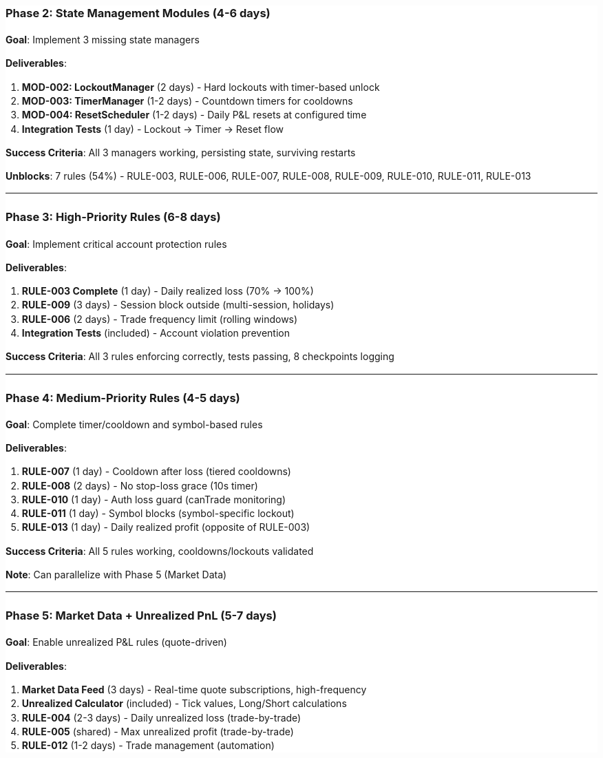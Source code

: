 
### Phase 2: State Management Modules (4-6 days)
**Goal**: Implement 3 missing state managers

**Deliverables**:
1. **MOD-002: LockoutManager** (2 days) - Hard lockouts with timer-based unlock
2. **MOD-003: TimerManager** (1-2 days) - Countdown timers for cooldowns
3. **MOD-004: ResetScheduler** (1-2 days) - Daily P&L resets at configured time
4. **Integration Tests** (1 day) - Lockout → Timer → Reset flow

**Success Criteria**: All 3 managers working, persisting state, surviving restarts

**Unblocks**: 7 rules (54%) - RULE-003, RULE-006, RULE-007, RULE-008, RULE-009, RULE-010, RULE-011, RULE-013

---

### Phase 3: High-Priority Rules (6-8 days)
**Goal**: Implement critical account protection rules

**Deliverables**:
1. **RULE-003 Complete** (1 day) - Daily realized loss (70% → 100%)
2. **RULE-009** (3 days) - Session block outside (multi-session, holidays)
3. **RULE-006** (2 days) - Trade frequency limit (rolling windows)
4. **Integration Tests** (included) - Account violation prevention

**Success Criteria**: All 3 rules enforcing correctly, tests passing, 8 checkpoints logging

---

### Phase 4: Medium-Priority Rules (4-5 days)
**Goal**: Complete timer/cooldown and symbol-based rules

**Deliverables**:
1. **RULE-007** (1 day) - Cooldown after loss (tiered cooldowns)
2. **RULE-008** (2 days) - No stop-loss grace (10s timer)
3. **RULE-010** (1 day) - Auth loss guard (canTrade monitoring)
4. **RULE-011** (1 day) - Symbol blocks (symbol-specific lockout)
5. **RULE-013** (1 day) - Daily realized profit (opposite of RULE-003)

**Success Criteria**: All 5 rules working, cooldowns/lockouts validated

**Note**: Can parallelize with Phase 5 (Market Data)

---

### Phase 5: Market Data + Unrealized PnL (5-7 days)
**Goal**: Enable unrealized P&L rules (quote-driven)

**Deliverables**:
1. **Market Data Feed** (3 days) - Real-time quote subscriptions, high-frequency
2. **Unrealized Calculator** (included) - Tick values, Long/Short calculations
3. **RULE-004** (2-3 days) - Daily unrealized loss (trade-by-trade)
4. **RULE-005** (shared) - Max unrealized profit (trade-by-trade)
5. **RULE-012** (1-2 days) - Trade management (automation)

